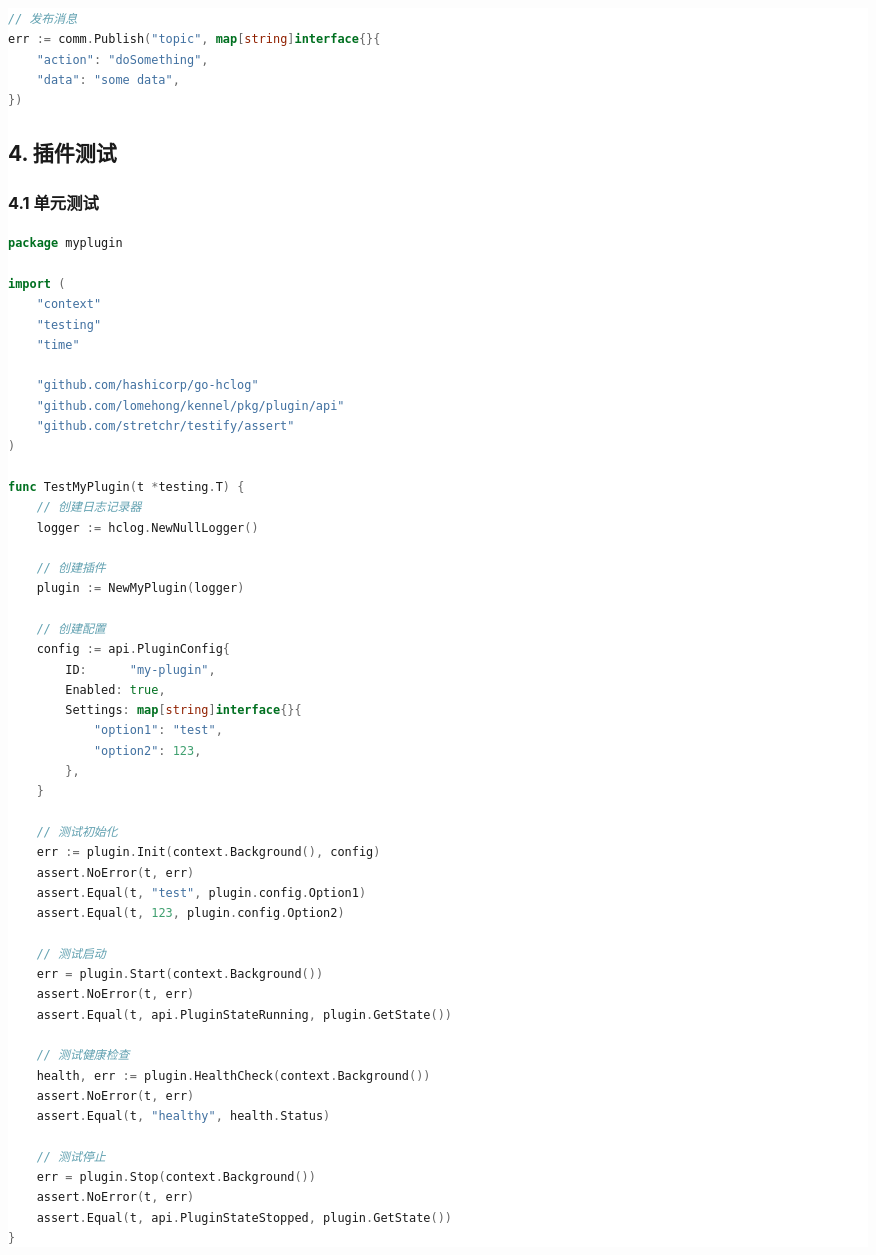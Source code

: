 ```go
// 发布消息
err := comm.Publish("topic", map[string]interface{}{
    "action": "doSomething",
    "data": "some data",
})
```

## 4. 插件测试

### 4.1 单元测试

```go
package myplugin

import (
    "context"
    "testing"
    "time"

    "github.com/hashicorp/go-hclog"
    "github.com/lomehong/kennel/pkg/plugin/api"
    "github.com/stretchr/testify/assert"
)

func TestMyPlugin(t *testing.T) {
    // 创建日志记录器
    logger := hclog.NewNullLogger()

    // 创建插件
    plugin := NewMyPlugin(logger)

    // 创建配置
    config := api.PluginConfig{
        ID:      "my-plugin",
        Enabled: true,
        Settings: map[string]interface{}{
            "option1": "test",
            "option2": 123,
        },
    }

    // 测试初始化
    err := plugin.Init(context.Background(), config)
    assert.NoError(t, err)
    assert.Equal(t, "test", plugin.config.Option1)
    assert.Equal(t, 123, plugin.config.Option2)

    // 测试启动
    err = plugin.Start(context.Background())
    assert.NoError(t, err)
    assert.Equal(t, api.PluginStateRunning, plugin.GetState())

    // 测试健康检查
    health, err := plugin.HealthCheck(context.Background())
    assert.NoError(t, err)
    assert.Equal(t, "healthy", health.Status)

    // 测试停止
    err = plugin.Stop(context.Background())
    assert.NoError(t, err)
    assert.Equal(t, api.PluginStateStopped, plugin.GetState())
}
```